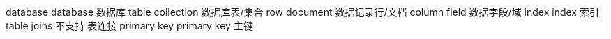 </thead>
<tbody>
<tr>
<td style="text-align:center">database</td>
<td style="text-align:center">database</td>
<td style="text-align:center">数据库</td>
</tr>
<tr>
<td style="text-align:center">table</td>
<td style="text-align:center">collection</td>
<td style="text-align:center">数据库表/集合</td>
</tr>
<tr>
<td style="text-align:center">row</td>
<td style="text-align:center">document</td>
<td style="text-align:center">数据记录行/文档</td>
</tr>
<tr>
<td style="text-align:center">column</td>
<td style="text-align:center">field</td>
<td style="text-align:center">数据字段/域</td>
</tr>
<tr>
<td style="text-align:center">index</td>
<td style="text-align:center">index</td>
<td style="text-align:center">索引</td>
</tr>
<tr>
<td style="text-align:center">table joins</td>
<td style="text-align:center">不支持</td>
<td style="text-align:center">表连接</td>
</tr>
<tr>
<td style="text-align:center">primary key</td>
<td style="text-align:center">primary key</td>
<td style="text-align:center">主键</td>
</tr>
</tbody>
</table>
